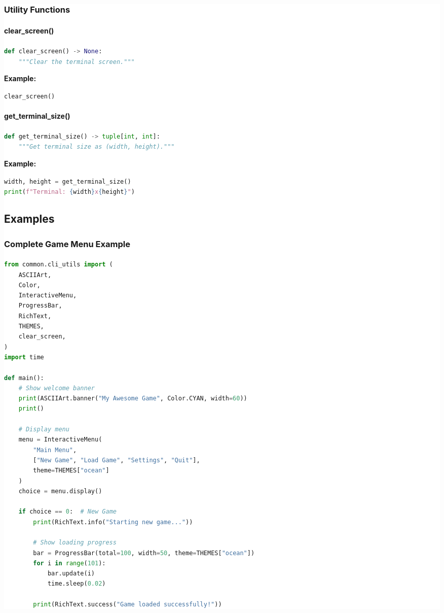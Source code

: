 ### Utility Functions

#### clear_screen()

```python
def clear_screen() -> None:
    """Clear the terminal screen."""
```

**Example:**
```python
clear_screen()
```

#### get_terminal_size()

```python
def get_terminal_size() -> tuple[int, int]:
    """Get terminal size as (width, height)."""
```

**Example:**
```python
width, height = get_terminal_size()
print(f"Terminal: {width}x{height}")
```

## Examples

### Complete Game Menu Example

```python
from common.cli_utils import (
    ASCIIArt,
    Color,
    InteractiveMenu,
    ProgressBar,
    RichText,
    THEMES,
    clear_screen,
)
import time

def main():
    # Show welcome banner
    print(ASCIIArt.banner("My Awesome Game", Color.CYAN, width=60))
    print()

    # Display menu
    menu = InteractiveMenu(
        "Main Menu",
        ["New Game", "Load Game", "Settings", "Quit"],
        theme=THEMES["ocean"]
    )
    choice = menu.display()

    if choice == 0:  # New Game
        print(RichText.info("Starting new game..."))
        
        # Show loading progress
        bar = ProgressBar(total=100, width=50, theme=THEMES["ocean"])
        for i in range(101):
            bar.update(i)
            time.sleep(0.02)
        
        print(RichText.success("Game loaded successfully!"))
```